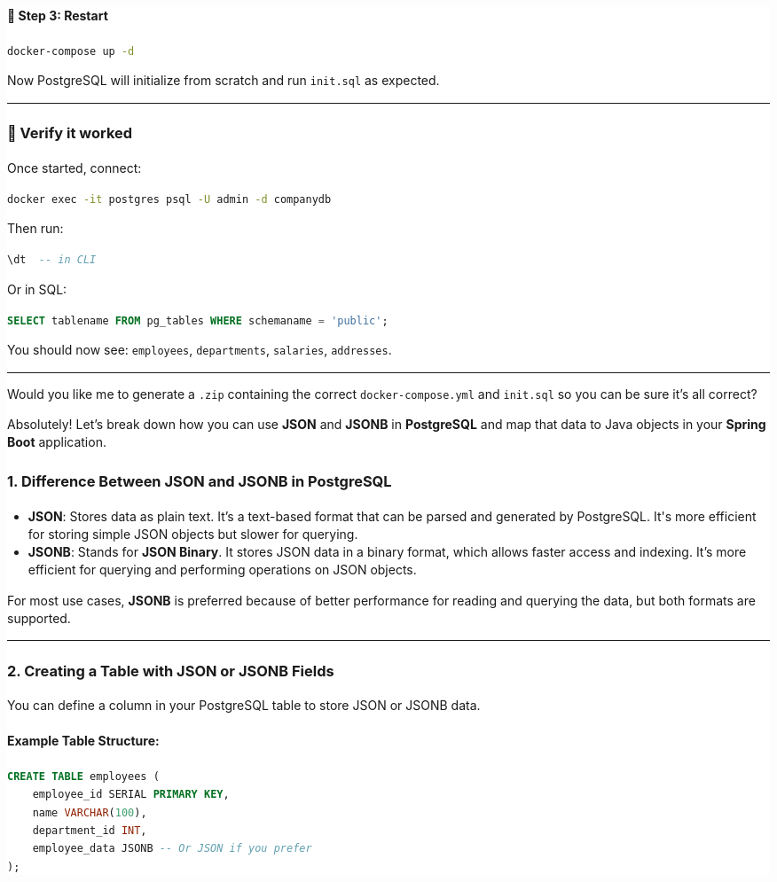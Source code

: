 #### 🔁 Step 3: Restart
```bash
docker-compose up -d
```

Now PostgreSQL will initialize from scratch and run `init.sql` as expected.

---

### 🧪 Verify it worked

Once started, connect:

```bash
docker exec -it postgres psql -U admin -d companydb
```

Then run:

```sql
\dt  -- in CLI
```

Or in SQL:

```sql
SELECT tablename FROM pg_tables WHERE schemaname = 'public';
```

You should now see: `employees`, `departments`, `salaries`, `addresses`.

---

Would you like me to generate a `.zip` containing the correct `docker-compose.yml` and `init.sql` so you can be sure it’s all correct?


Absolutely! Let’s break down how you can use **JSON** and **JSONB** in **PostgreSQL** and map that data to Java objects in your **Spring Boot** application.

### 1. **Difference Between JSON and JSONB in PostgreSQL**
   - **JSON**: Stores data as plain text. It’s a text-based format that can be parsed and generated by PostgreSQL. It's more efficient for storing simple JSON objects but slower for querying.
   - **JSONB**: Stands for **JSON Binary**. It stores JSON data in a binary format, which allows faster access and indexing. It’s more efficient for querying and performing operations on JSON objects.

For most use cases, **JSONB** is preferred because of better performance for reading and querying the data, but both formats are supported.

---

### 2. **Creating a Table with JSON or JSONB Fields**

You can define a column in your PostgreSQL table to store JSON or JSONB data.

#### Example Table Structure:
```sql
CREATE TABLE employees (
    employee_id SERIAL PRIMARY KEY,
    name VARCHAR(100),
    department_id INT,
    employee_data JSONB -- Or JSON if you prefer
);
```
